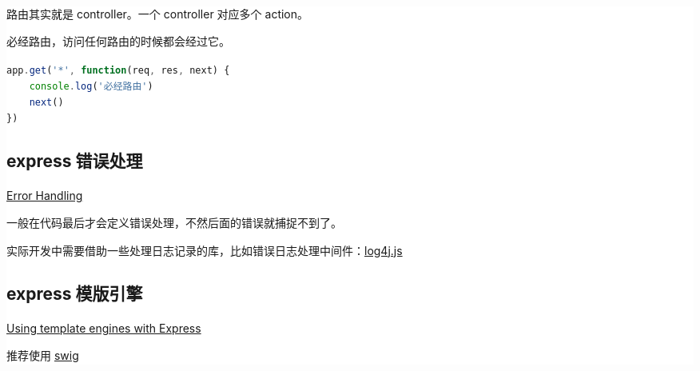 路由其实就是 controller。一个 controller 对应多个 action。

必经路由，访问任何路由的时候都会经过它。

```js
app.get('*', function(req, res, next) {
    console.log('必经路由')
    next()
})
```

## express 错误处理

[Error Handling](https://www.expressjs.com.cn/guide/error-handling.html)

一般在代码最后才会定义错误处理，不然后面的错误就捕捉不到了。

实际开发中需要借助一些处理日志记录的库，比如错误日志处理中间件：[log4j.js](https://www.npmjs.com/package/log4j.js)

## express 模版引擎

[Using template engines with Express](https://www.expressjs.com.cn/guide/using-template-engines.html)

推荐使用 [swig](http://www.iqianduan.net/blog/how_to_use_swig)